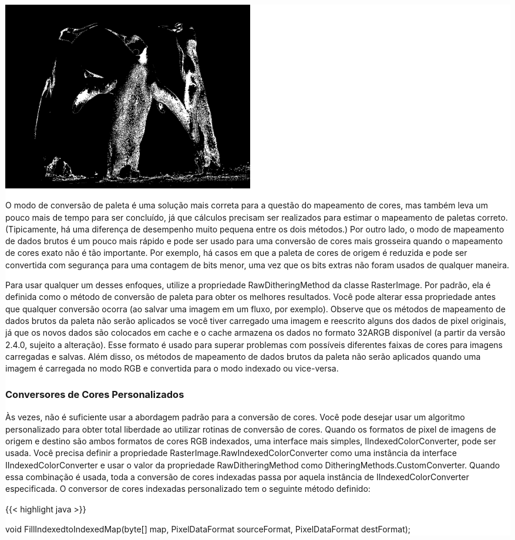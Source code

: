 

![todo:image_alt_text](raw-data-processing_4.png)

O modo de conversão de paleta é uma solução mais correta para a questão do mapeamento de cores, mas também leva um pouco mais de tempo para ser concluído, já que cálculos precisam ser realizados para estimar o mapeamento de paletas correto. (Tipicamente, há uma diferença de desempenho muito pequena entre os dois métodos.) Por outro lado, o modo de mapeamento de dados brutos é um pouco mais rápido e pode ser usado para uma conversão de cores mais grosseira quando o mapeamento de cores exato não é tão importante. Por exemplo, há casos em que a paleta de cores de origem é reduzida e pode ser convertida com segurança para uma contagem de bits menor, uma vez que os bits extras não foram usados de qualquer maneira.

Para usar qualquer um desses enfoques, utilize a propriedade RawDitheringMethod da classe RasterImage. Por padrão, ela é definida como o método de conversão de paleta para obter os melhores resultados. Você pode alterar essa propriedade antes que qualquer conversão ocorra (ao salvar uma imagem em um fluxo, por exemplo). Observe que os métodos de mapeamento de dados brutos da paleta não serão aplicados se você tiver carregado uma imagem e reescrito alguns dos dados de pixel originais, já que os novos dados são colocados em cache e o cache armazena os dados no formato 32ARGB disponível (a partir da versão 2.4.0, sujeito a alteração). Esse formato é usado para superar problemas com possíveis diferentes faixas de cores para imagens carregadas e salvas. Além disso, os métodos de mapeamento de dados brutos da paleta não serão aplicados quando uma imagem é carregada no modo RGB e convertida para o modo indexado ou vice-versa.
### **Conversores de Cores Personalizados**
Às vezes, não é suficiente usar a abordagem padrão para a conversão de cores. Você pode desejar usar um algoritmo personalizado para obter total liberdade ao utilizar rotinas de conversão de cores. Quando os formatos de pixel de imagens de origem e destino são ambos formatos de cores RGB indexados, uma interface mais simples, IIndexedColorConverter, pode ser usada. Você precisa definir a propriedade RasterImage.RawIndexedColorConverter como uma instância da interface IIndexedColorConverter e usar o valor da propriedade RawDitheringMethod como DitheringMethods.CustomConverter. Quando essa combinação é usada, toda a conversão de cores indexadas passa por aquela instância de IIndexedColorConverter especificada. O conversor de cores indexadas personalizado tem o seguinte método definido:



{{< highlight java >}}

 void FillIndexedtoIndexedMap(byte[] map, PixelDataFormat sourceFormat, PixelDataFormat destFormat);
